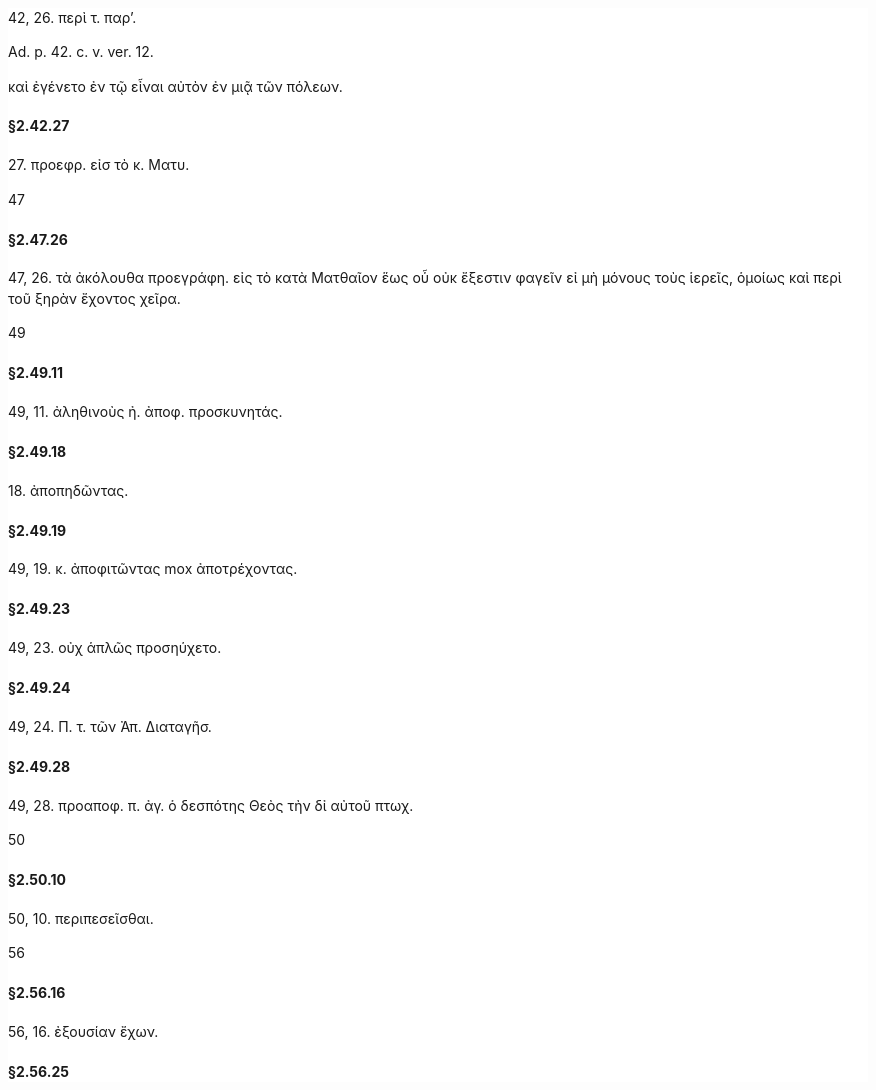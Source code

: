 <p>42, 26. περὶ τ. παρ’. </p>
                            <p>Ad. p. 42. c. v. ver. 12.</p>
                            <lb n="10"/>
                            <p>καὶ ἐγένετο ἐν τῷ εἶναι αὐτὸν ἐν μιᾷ τῶν πόλεων.</p>  

#### §2.42.27  

<p>27. προεφρ. εἰσ τὸ κ. Ματυ.</p>  

47  

#### §2.47.26  

<p>47, 26. τὰ ἀκόλουθα προεγράφη. εἰς τὸ κατὰ Ματθαῖον ἕως οὗ οὐκ
                                ἔξεστιν φαγεῖν εἰ μὴ μόνους τοὺς ἱερεῖς, ὁμοίως καὶ περὶ τοῦ ξηρὰν
                                ἔχοντος χεῖρα.</p>  

49  

#### §2.49.11  

<p>49, 11. ἀληθινοὺς ἠ. ἀποφ. προσκυνητάς. </p>
                            <lb n="15"/>  

#### §2.49.18  

<p>18. ἀποπηδῶντας.</p>  

#### §2.49.19  

<p>49, 19. κ. ἀποφιτῶντας mox ἀποτρέχοντας.</p>  

#### §2.49.23  

<p>49, 23. οὐχ ἁπλῶς προσηύχετο.</p>  

#### §2.49.24  

<p>49, 24. Π. τ. τῶν Ἀπ. Διαταγῆσ.</p>  

#### §2.49.28  

<p>49, 28. προαποφ. π. ἀγ. ὁ δεσπότης Θεὸς τὴν δἰ αὐτοῦ πτωχ.</p>  

50  

#### §2.50.10  

<p>50, 10. περιπεσεῖσθαι.</p>
                            <lb n="20"/>  

56  

#### §2.56.16  

<p>56, 16. ἐξουσίαν ἔχων.</p>  

#### §2.56.25  
